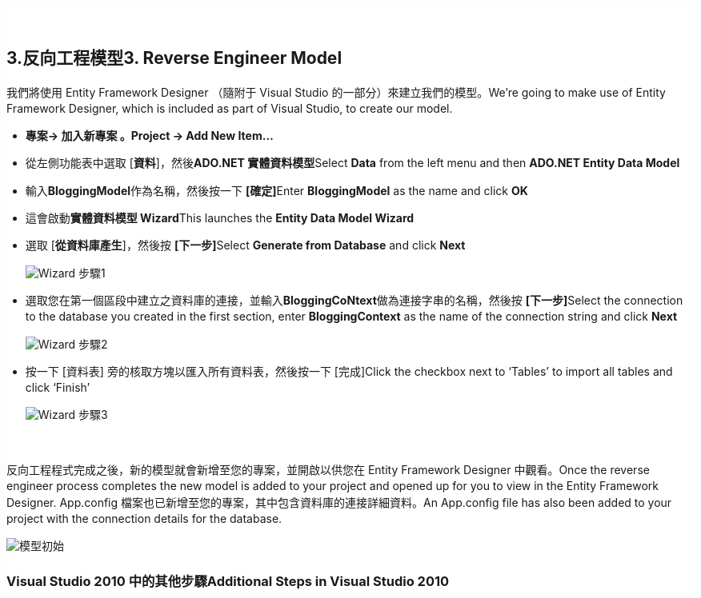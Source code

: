  

## <a name="3-reverse-engineer-model"></a><span data-ttu-id="07980-142">3.反向工程模型</span><span class="sxs-lookup"><span data-stu-id="07980-142">3. Reverse Engineer Model</span></span>

<span data-ttu-id="07980-143">我們將使用 Entity Framework Designer （隨附于 Visual Studio 的一部分）來建立我們的模型。</span><span class="sxs-lookup"><span data-stu-id="07980-143">We’re going to make use of Entity Framework Designer, which is included as part of Visual Studio, to create our model.</span></span>

-   <span data-ttu-id="07980-144">**專案-&gt; 加入新專案 。**</span><span class="sxs-lookup"><span data-stu-id="07980-144">**Project -&gt; Add New Item…**</span></span>
-   <span data-ttu-id="07980-145">從左側功能表中選取 [**資料**]，然後**ADO.NET 實體資料模型**</span><span class="sxs-lookup"><span data-stu-id="07980-145">Select **Data** from the left menu and then **ADO.NET Entity Data Model**</span></span>
-   <span data-ttu-id="07980-146">輸入**BloggingModel**作為名稱，然後按一下 **[確定]**</span><span class="sxs-lookup"><span data-stu-id="07980-146">Enter **BloggingModel** as the name and click **OK**</span></span>
-   <span data-ttu-id="07980-147">這會啟動**實體資料模型 Wizard**</span><span class="sxs-lookup"><span data-stu-id="07980-147">This launches the **Entity Data Model Wizard**</span></span>
-   <span data-ttu-id="07980-148">選取 [**從資料庫產生**]，然後按 **[下一步]**</span><span class="sxs-lookup"><span data-stu-id="07980-148">Select **Generate from Database** and click **Next**</span></span>

    ![Wizard 步驟1](~/ef6/media/wizardstep1.png)

-   <span data-ttu-id="07980-150">選取您在第一個區段中建立之資料庫的連接，並輸入**BloggingCoNtext**做為連接字串的名稱，然後按 **[下一步]**</span><span class="sxs-lookup"><span data-stu-id="07980-150">Select the connection to the database you created in the first section, enter **BloggingContext** as the name of the connection string and click **Next**</span></span>

    ![Wizard 步驟2](~/ef6/media/wizardstep2.png)

-   <span data-ttu-id="07980-152">按一下 [資料表] 旁的核取方塊以匯入所有資料表，然後按一下 [完成]</span><span class="sxs-lookup"><span data-stu-id="07980-152">Click the checkbox next to ‘Tables’ to import all tables and click ‘Finish’</span></span>

    ![Wizard 步驟3](~/ef6/media/wizardstep3.png)

 

<span data-ttu-id="07980-154">反向工程程式完成之後，新的模型就會新增至您的專案，並開啟以供您在 Entity Framework Designer 中觀看。</span><span class="sxs-lookup"><span data-stu-id="07980-154">Once the reverse engineer process completes the new model is added to your project and opened up for you to view in the Entity Framework Designer.</span></span> <span data-ttu-id="07980-155">App.config 檔案也已新增至您的專案，其中包含資料庫的連接詳細資料。</span><span class="sxs-lookup"><span data-stu-id="07980-155">An App.config file has also been added to your project with the connection details for the database.</span></span>

![模型初始](~/ef6/media/modelinitial.png)

### <a name="additional-steps-in-visual-studio-2010"></a><span data-ttu-id="07980-157">Visual Studio 2010 中的其他步驟</span><span class="sxs-lookup"><span data-stu-id="07980-157">Additional Steps in Visual Studio 2010</span></span>
